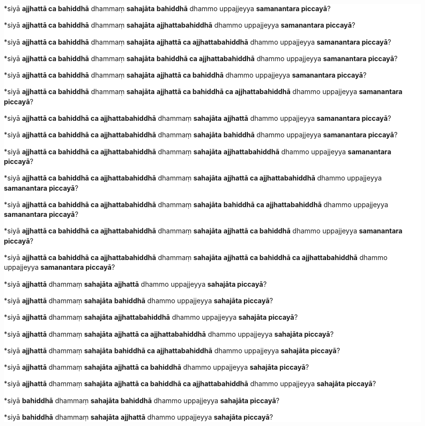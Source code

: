   *siyā **ajjhattā ca bahiddhā** dhammaṃ **sahajāta** **bahiddhā** dhammo uppajjeyya **samanantara piccayā**?

   *siyā **ajjhattā ca bahiddhā** dhammaṃ **sahajāta** **ajjhattabahiddhā** dhammo uppajjeyya **samanantara piccayā**?

   *siyā **ajjhattā ca bahiddhā** dhammaṃ **sahajāta** **ajjhattā ca ajjhattabahiddhā** dhammo uppajjeyya **samanantara piccayā**?

   *siyā **ajjhattā ca bahiddhā** dhammaṃ **sahajāta** **bahiddhā ca ajjhattabahiddhā** dhammo uppajjeyya **samanantara piccayā**?

   *siyā **ajjhattā ca bahiddhā** dhammaṃ **sahajāta** **ajjhattā ca bahiddhā** dhammo uppajjeyya **samanantara piccayā**?

   *siyā **ajjhattā ca bahiddhā** dhammaṃ **sahajāta** **ajjhattā ca bahiddhā ca ajjhattabahiddhā** dhammo uppajjeyya **samanantara piccayā**?

   *siyā **ajjhattā ca bahiddhā ca ajjhattabahiddhā** dhammaṃ **sahajāta** **ajjhattā** dhammo uppajjeyya **samanantara piccayā**?

   *siyā **ajjhattā ca bahiddhā ca ajjhattabahiddhā** dhammaṃ **sahajāta** **bahiddhā** dhammo uppajjeyya **samanantara piccayā**?

   *siyā **ajjhattā ca bahiddhā ca ajjhattabahiddhā** dhammaṃ **sahajāta** **ajjhattabahiddhā** dhammo uppajjeyya **samanantara piccayā**?

   *siyā **ajjhattā ca bahiddhā ca ajjhattabahiddhā** dhammaṃ **sahajāta** **ajjhattā ca ajjhattabahiddhā** dhammo uppajjeyya **samanantara piccayā**?

   *siyā **ajjhattā ca bahiddhā ca ajjhattabahiddhā** dhammaṃ **sahajāta** **bahiddhā ca ajjhattabahiddhā** dhammo uppajjeyya **samanantara piccayā**?

   *siyā **ajjhattā ca bahiddhā ca ajjhattabahiddhā** dhammaṃ **sahajāta** **ajjhattā ca bahiddhā** dhammo uppajjeyya **samanantara piccayā**?

   *siyā **ajjhattā ca bahiddhā ca ajjhattabahiddhā** dhammaṃ **sahajāta** **ajjhattā ca bahiddhā ca ajjhattabahiddhā** dhammo uppajjeyya **samanantara piccayā**?

   *siyā **ajjhattā** dhammaṃ **sahajāta** **ajjhattā** dhammo uppajjeyya **sahajāta piccayā**?

   *siyā **ajjhattā** dhammaṃ **sahajāta** **bahiddhā** dhammo uppajjeyya **sahajāta piccayā**?

   *siyā **ajjhattā** dhammaṃ **sahajāta** **ajjhattabahiddhā** dhammo uppajjeyya **sahajāta piccayā**?

   *siyā **ajjhattā** dhammaṃ **sahajāta** **ajjhattā ca ajjhattabahiddhā** dhammo uppajjeyya **sahajāta piccayā**?

   *siyā **ajjhattā** dhammaṃ **sahajāta** **bahiddhā ca ajjhattabahiddhā** dhammo uppajjeyya **sahajāta piccayā**?

   *siyā **ajjhattā** dhammaṃ **sahajāta** **ajjhattā ca bahiddhā** dhammo uppajjeyya **sahajāta piccayā**?

   *siyā **ajjhattā** dhammaṃ **sahajāta** **ajjhattā ca bahiddhā ca ajjhattabahiddhā** dhammo uppajjeyya **sahajāta piccayā**?

   *siyā **bahiddhā** dhammaṃ **sahajāta** **bahiddhā** dhammo uppajjeyya **sahajāta piccayā**?

   *siyā **bahiddhā** dhammaṃ **sahajāta** **ajjhattā** dhammo uppajjeyya **sahajāta piccayā**?
